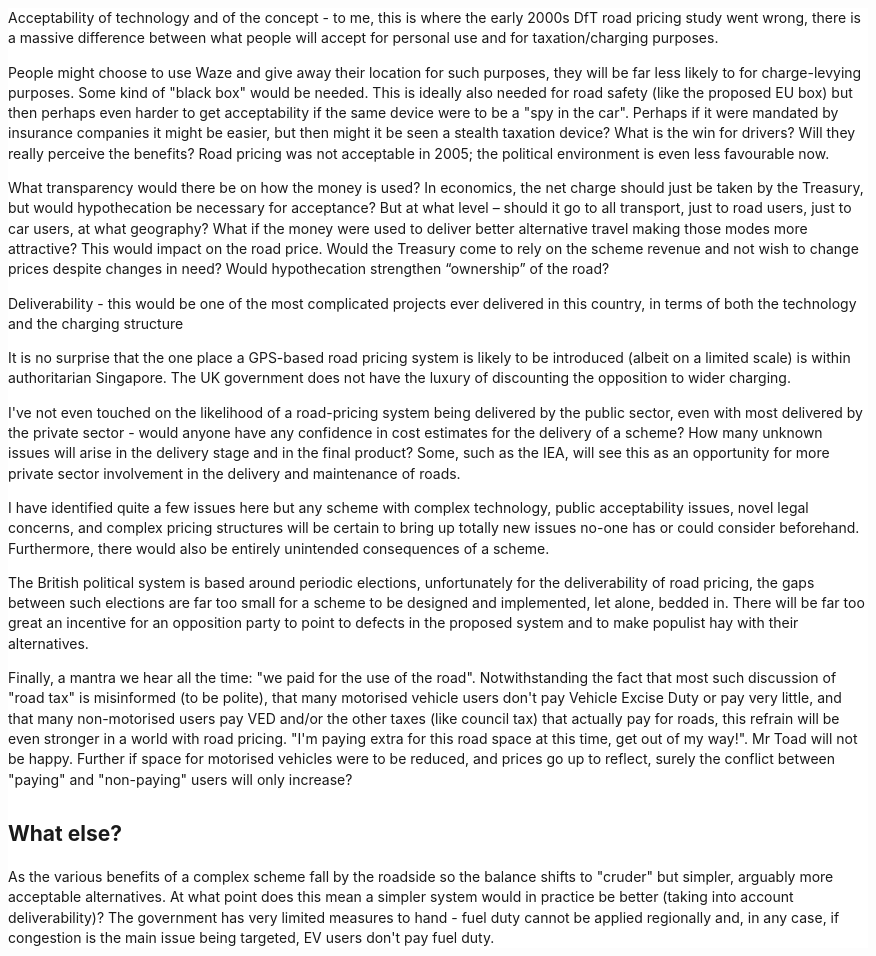 Acceptability of technology and of the concept - to me, this is where the early 2000s DfT road pricing study went wrong, there is a massive difference between what people will accept for personal use and for taxation/charging purposes.

People might choose to use Waze and give away their location for such purposes, they will be far less likely to for charge-levying purposes. Some kind of "black box" would be needed. This is ideally also needed for road safety (like the proposed EU box) but then perhaps even harder to get acceptability if the same device were to be a "spy in the car". Perhaps if it were mandated by insurance companies it might be easier, but then might it be seen a stealth taxation device? What is the win for drivers? Will they really perceive the benefits? Road pricing was not acceptable in 2005; the political environment is even less favourable now.

What transparency would there be on how the money is used? In economics, the net charge should just be taken by the Treasury, but would hypothecation be necessary for acceptance? But at what level – should it go to all transport, just to road users, just to car users, at what geography? What if the money were used to deliver better alternative travel making those modes more attractive? This would impact on the road price. Would the Treasury come to rely on the scheme revenue and not wish to change prices despite changes in need? Would hypothecation strengthen “ownership” of the road?

Deliverability - this would be one of the most complicated projects ever delivered in this country, in terms of both the technology and the charging structure

It is no surprise that the one place a GPS-based road pricing system is likely to be introduced (albeit on a limited scale) is within authoritarian Singapore. The UK government does not have the luxury of discounting the opposition to wider charging.

I've not even touched on the likelihood of a road-pricing system being delivered by the public sector, even with most delivered by the private sector - would anyone have any confidence in cost estimates for the delivery of a scheme? How many unknown issues will arise in the delivery stage and in the final product? Some, such as the IEA, will see this as an opportunity for more private sector involvement in the delivery and maintenance of roads.

I have identified quite a few issues here but any scheme with complex technology, public acceptability issues, novel legal concerns, and complex pricing structures will be certain to bring up totally new issues no-one has or could consider beforehand. Furthermore, there would also be entirely unintended consequences of a scheme.

The British political system is based around periodic elections, unfortunately for the deliverability of road pricing, the gaps between such elections are far too small for a scheme to be designed and implemented, let alone, bedded in. There will be far too great an incentive for an opposition party to point to defects in the proposed system and to make populist hay with their alternatives.

Finally, a mantra we hear all the time: "we paid for the use of the road". Notwithstanding the fact that most such discussion of "road tax" is misinformed (to be polite), that many motorised vehicle users don't pay Vehicle Excise Duty or pay very little, and that many non-motorised users pay VED and/or the other taxes (like council tax) that actually pay for roads, this refrain will be even stronger in a world with road pricing. "I'm paying extra for this road space at this time, get out of my way!". Mr Toad will not be happy. Further if space for motorised vehicles were to be reduced, and prices go up to reflect, surely the conflict between "paying" and "non-paying" users will only increase?

## What else?

As the various benefits of a complex scheme fall by the roadside so the balance shifts to "cruder" but simpler, arguably more acceptable alternatives. At what point does this mean a simpler system would in practice be better (taking into account deliverability)? The government has very limited measures to hand - fuel duty cannot be applied regionally and, in any case, if congestion is the main issue being targeted, EV users don't pay fuel duty.
